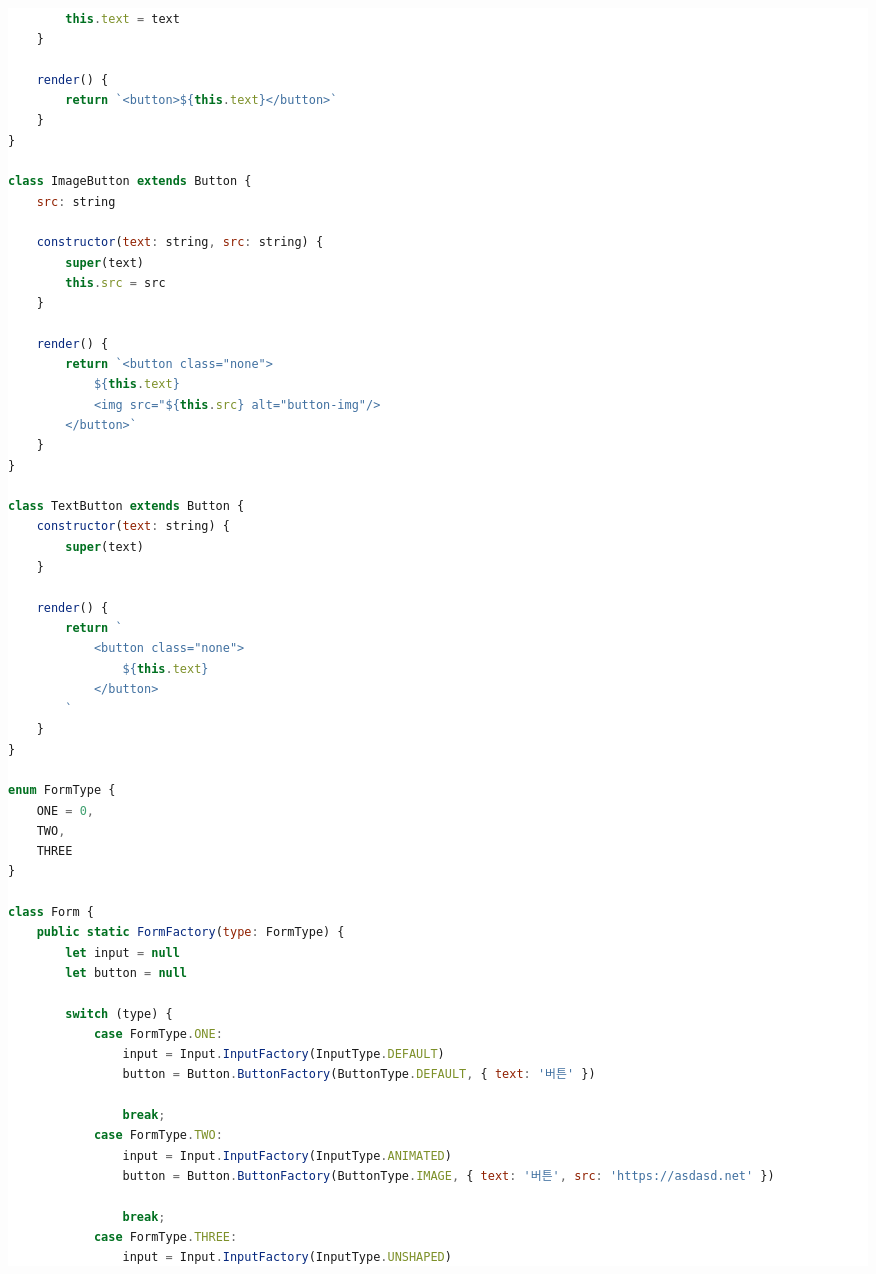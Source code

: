 ```jsx
        this.text = text
    }

    render() {
        return `<button>${this.text}</button>`
    }
}

class ImageButton extends Button {
    src: string

    constructor(text: string, src: string) {
        super(text)
        this.src = src
    }

    render() {
        return `<button class="none">
            ${this.text}
            <img src="${this.src} alt="button-img"/>
        </button>`
    }
}

class TextButton extends Button {
    constructor(text: string) {
        super(text)
    }

    render() {
        return `
            <button class="none">
                ${this.text}
            </button>
        `
    }
}

enum FormType {
    ONE = 0,
    TWO,
    THREE
}

class Form {
    public static FormFactory(type: FormType) {
        let input = null
        let button = null

        switch (type) {
            case FormType.ONE:
                input = Input.InputFactory(InputType.DEFAULT)
                button = Button.ButtonFactory(ButtonType.DEFAULT, { text: '버튼' })

                break;
            case FormType.TWO:
                input = Input.InputFactory(InputType.ANIMATED)
                button = Button.ButtonFactory(ButtonType.IMAGE, { text: '버튼', src: 'https://asdasd.net' })

                break;
            case FormType.THREE:
                input = Input.InputFactory(InputType.UNSHAPED)
```